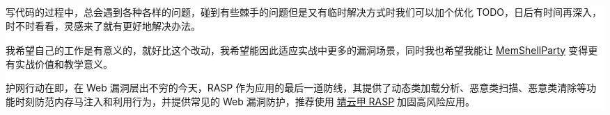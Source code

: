 写代码的过程中，总会遇到各种各样的问题，碰到有些棘手的问题但是又有临时解决方式时我们可以加个优化 TODO，日后有时间再深入，时不时看看，灵感来了就有更好地解决办法。

我希望自己的工作是有意义的，就好比这个改动，我希望能因此适应实战中更多的漏洞场景，同时我也希望我能让 [MemShellParty](https://github.com/ReaJason/MemShellParty) 变得更有实战价值和教学意义。

护网行动在即，在 Web 漏洞层出不穷的今天，RASP 作为应用的最后一道防线，其提供了动态类加载分析、恶意类扫描、恶意类清除等功能时刻防范内存马注入和利用行为，并提供常见的 Web 漏洞防护，推荐使用 [靖云甲 RASP](https://www.boundaryx.com/category/product/adr) 加固高风险应用。
